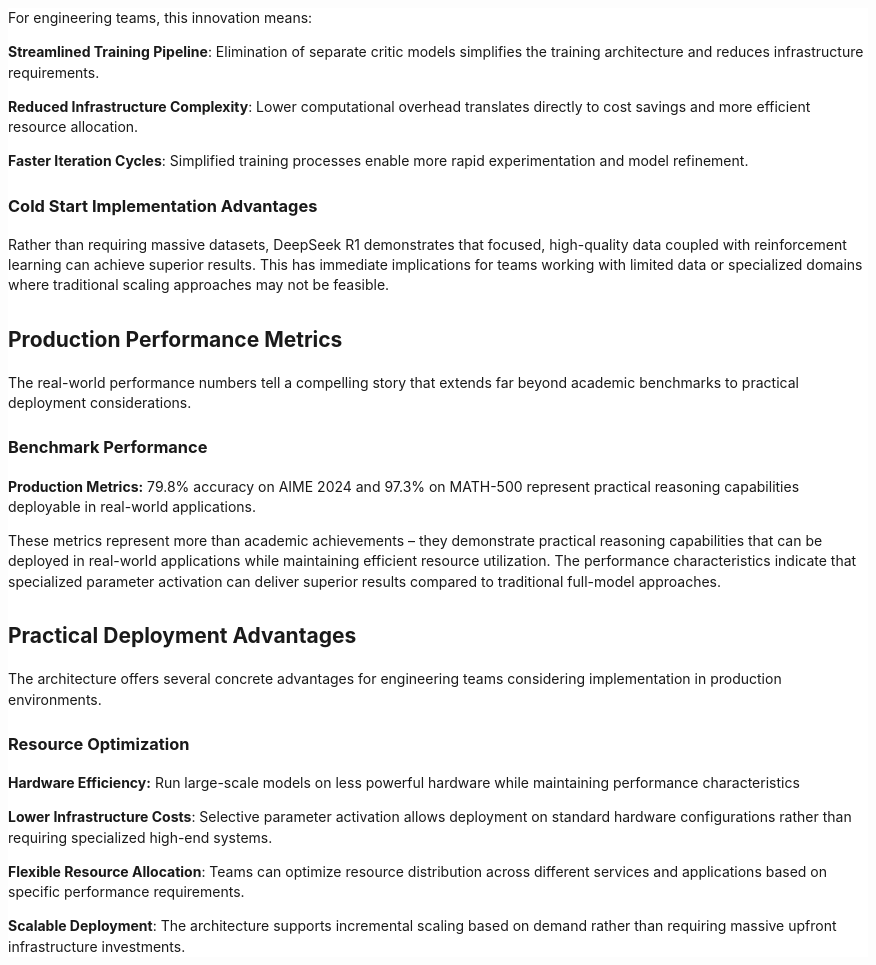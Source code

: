 For engineering teams, this innovation means:

**Streamlined Training Pipeline**: Elimination of separate critic models simplifies the training architecture and reduces infrastructure requirements.

**Reduced Infrastructure Complexity**: Lower computational overhead translates directly to cost savings and more efficient resource allocation.

**Faster Iteration Cycles**: Simplified training processes enable more rapid experimentation and model refinement.

### Cold Start Implementation Advantages

Rather than requiring massive datasets, DeepSeek R1 demonstrates that focused, high-quality data coupled with reinforcement learning can achieve superior results. This has immediate implications for teams working with limited data or specialized domains where traditional scaling approaches may not be feasible.

## Production Performance Metrics

The real-world performance numbers tell a compelling story that extends far beyond academic benchmarks to practical deployment considerations.

### Benchmark Performance

<div class="technical-specs">
<strong>Production Metrics:</strong> 79.8% accuracy on AIME 2024 and 97.3% on MATH-500 represent practical reasoning capabilities deployable in real-world applications.
</div>

These metrics represent more than academic achievements – they demonstrate practical reasoning capabilities that can be deployed in real-world applications while maintaining efficient resource utilization. The performance characteristics indicate that specialized parameter activation can deliver superior results compared to traditional full-model approaches.

## Practical Deployment Advantages

The architecture offers several concrete advantages for engineering teams considering implementation in production environments.

### Resource Optimization

<div class="deployment-box">
<strong>Hardware Efficiency:</strong> Run large-scale models on less powerful hardware while maintaining performance characteristics
</div>

**Lower Infrastructure Costs**: Selective parameter activation allows deployment on standard hardware configurations rather than requiring specialized high-end systems.

**Flexible Resource Allocation**: Teams can optimize resource distribution across different services and applications based on specific performance requirements.

**Scalable Deployment**: The architecture supports incremental scaling based on demand rather than requiring massive upfront infrastructure investments.
